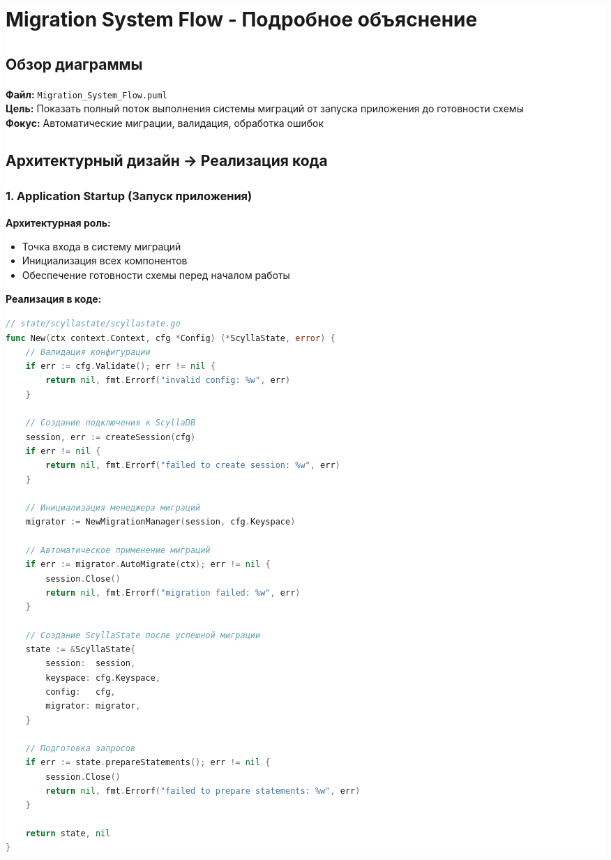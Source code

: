 # Migration System Flow - Подробное объяснение

## Обзор диаграммы

**Файл:** `Migration_System_Flow.puml`  
**Цель:** Показать полный поток выполнения системы миграций от запуска приложения до готовности схемы  
**Фокус:** Автоматические миграции, валидация, обработка ошибок

## Архитектурный дизайн → Реализация кода

### 1. Application Startup (Запуск приложения)

**Архитектурная роль:**
- Точка входа в систему миграций
- Инициализация всех компонентов
- Обеспечение готовности схемы перед началом работы

**Реализация в коде:**
```go
// state/scyllastate/scyllastate.go
func New(ctx context.Context, cfg *Config) (*ScyllaState, error) {
    // Валидация конфигурации
    if err := cfg.Validate(); err != nil {
        return nil, fmt.Errorf("invalid config: %w", err)
    }
    
    // Создание подключения к ScyllaDB
    session, err := createSession(cfg)
    if err != nil {
        return nil, fmt.Errorf("failed to create session: %w", err)
    }
    
    // Инициализация менеджера миграций
    migrator := NewMigrationManager(session, cfg.Keyspace)
    
    // Автоматическое применение миграций
    if err := migrator.AutoMigrate(ctx); err != nil {
        session.Close()
        return nil, fmt.Errorf("migration failed: %w", err)
    }
    
    // Создание ScyllaState после успешной миграции
    state := &ScyllaState{
        session:  session,
        keyspace: cfg.Keyspace,
        config:   cfg,
        migrator: migrator,
    }
    
    // Подготовка запросов
    if err := state.prepareStatements(); err != nil {
        session.Close()
        return nil, fmt.Errorf("failed to prepare statements: %w", err)
    }
    
    return state, nil
}
```
